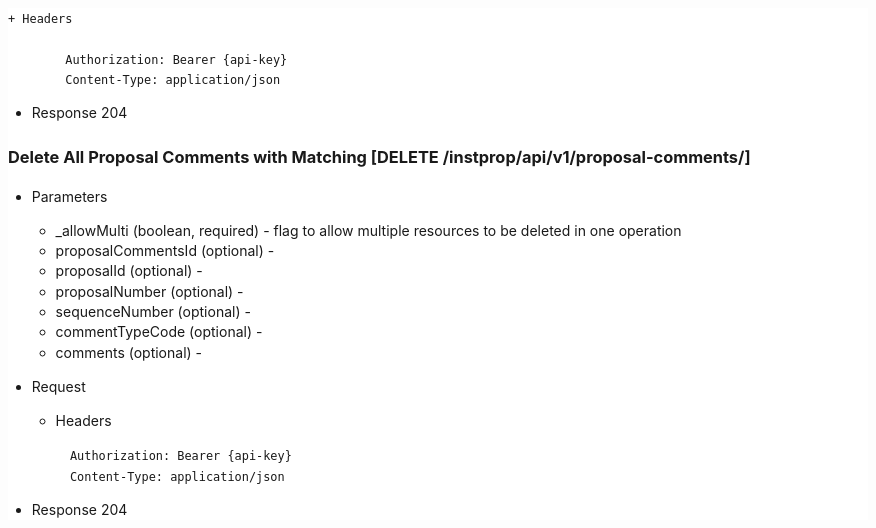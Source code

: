     + Headers

            Authorization: Bearer {api-key}
            Content-Type: application/json

+ Response 204

### Delete All Proposal Comments with Matching [DELETE /instprop/api/v1/proposal-comments/]

+ Parameters

    + _allowMulti (boolean, required) - flag to allow multiple resources to be deleted in one operation
    + proposalCommentsId (optional) - 
    + proposalId (optional) - 
    + proposalNumber (optional) - 
    + sequenceNumber (optional) - 
    + commentTypeCode (optional) - 
    + comments (optional) - 

      
+ Request

    + Headers

            Authorization: Bearer {api-key}
            Content-Type: application/json

+ Response 204
